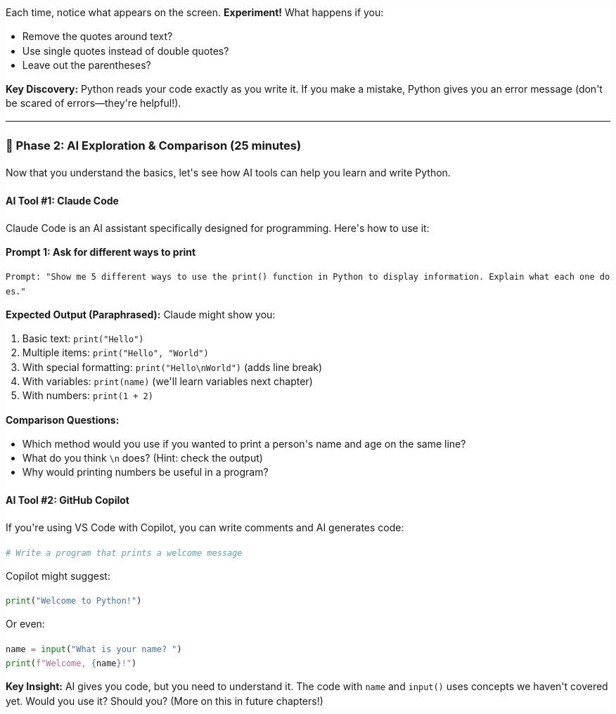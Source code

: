 Each time, notice what appears on the screen. **Experiment!** What happens if you:
- Remove the quotes around text?
- Use single quotes instead of double quotes?
- Leave out the parentheses?

**Key Discovery:** Python reads your code exactly as you write it. If you make a mistake, Python gives you an error message (don't be scared of errors—they're helpful!).

---

### 🤖 Phase 2: AI Exploration & Comparison (25 minutes)

Now that you understand the basics, let's see how AI tools can help you learn and write Python.

#### AI Tool #1: Claude Code

Claude Code is an AI assistant specifically designed for programming. Here's how to use it:

**Prompt 1: Ask for different ways to print**
```
Prompt: "Show me 5 different ways to use the print() function in Python to display information. Explain what each one does."
```

**Expected Output (Paraphrased):**
Claude might show you:
1. Basic text: `print("Hello")`
2. Multiple items: `print("Hello", "World")`
3. With special formatting: `print("Hello\nWorld")` (adds line break)
4. With variables: `print(name)` (we'll learn variables next chapter)
5. With numbers: `print(1 + 2)`

**Comparison Questions:**
- Which method would you use if you wanted to print a person's name and age on the same line?
- What do you think `\n` does? (Hint: check the output)
- Why would printing numbers be useful in a program?

#### AI Tool #2: GitHub Copilot

If you're using VS Code with Copilot, you can write comments and AI generates code:

```python
# Write a program that prints a welcome message
```

Copilot might suggest:
```python
print("Welcome to Python!")
```

Or even:
```python
name = input("What is your name? ")
print(f"Welcome, {name}!")
```

**Key Insight:** AI gives you code, but you need to understand it. The code with `name` and `input()` uses concepts we haven't covered yet. Would you use it? Should you? (More on this in future chapters!)
